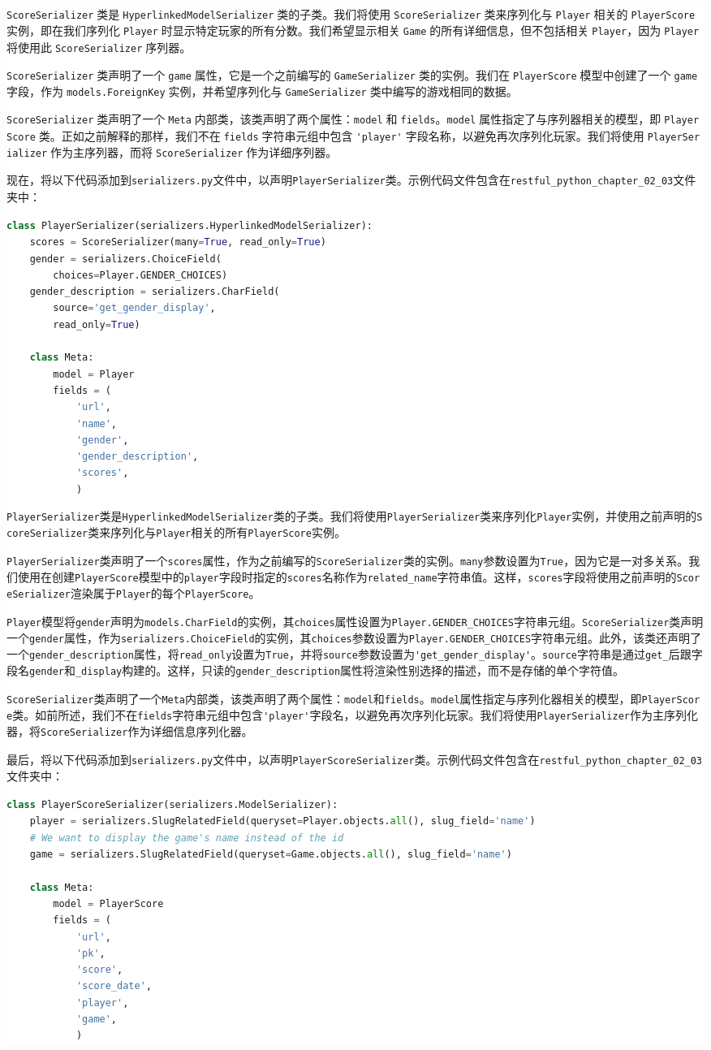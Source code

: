`ScoreSerializer` 类是 `HyperlinkedModelSerializer` 类的子类。我们将使用 `ScoreSerializer` 类来序列化与 `Player` 相关的 `PlayerScore` 实例，即在我们序列化 `Player` 时显示特定玩家的所有分数。我们希望显示相关 `Game` 的所有详细信息，但不包括相关 `Player`，因为 `Player` 将使用此 `ScoreSerializer` 序列器。

`ScoreSerializer` 类声明了一个 `game` 属性，它是一个之前编写的 `GameSerializer` 类的实例。我们在 `PlayerScore` 模型中创建了一个 `game` 字段，作为 `models.ForeignKey` 实例，并希望序列化与 `GameSerializer` 类中编写的游戏相同的数据。

`ScoreSerializer` 类声明了一个 `Meta` 内部类，该类声明了两个属性：`model` 和 `fields`。`model` 属性指定了与序列器相关的模型，即 `PlayerScore` 类。正如之前解释的那样，我们不在 `fields` 字符串元组中包含 `'player'` 字段名称，以避免再次序列化玩家。我们将使用 `PlayerSerializer` 作为主序列器，而将 `ScoreSerializer` 作为详细序列器。

现在，将以下代码添加到`serializers.py`文件中，以声明`PlayerSerializer`类。示例代码文件包含在`restful_python_chapter_02_03`文件夹中：

```py
class PlayerSerializer(serializers.HyperlinkedModelSerializer): 
    scores = ScoreSerializer(many=True, read_only=True) 
    gender = serializers.ChoiceField( 
        choices=Player.GENDER_CHOICES) 
    gender_description = serializers.CharField( 
        source='get_gender_display',  
        read_only=True) 

    class Meta: 
        model = Player 
        fields = ( 
            'url', 
            'name', 
            'gender', 
            'gender_description', 
            'scores', 
            ) 

```

`PlayerSerializer`类是`HyperlinkedModelSerializer`类的子类。我们将使用`PlayerSerializer`类来序列化`Player`实例，并使用之前声明的`ScoreSerializer`类来序列化与`Player`相关的所有`PlayerScore`实例。

`PlayerSerializer`类声明了一个`scores`属性，作为之前编写的`ScoreSerializer`类的实例。`many`参数设置为`True`，因为它是一对多关系。我们使用在创建`PlayerScore`模型中的`player`字段时指定的`scores`名称作为`related_name`字符串值。这样，`scores`字段将使用之前声明的`ScoreSerializer`渲染属于`Player`的每个`PlayerScore`。

`Player`模型将`gender`声明为`models.CharField`的实例，其`choices`属性设置为`Player.GENDER_CHOICES`字符串元组。`ScoreSerializer`类声明一个`gender`属性，作为`serializers.ChoiceField`的实例，其`choices`参数设置为`Player.GENDER_CHOICES`字符串元组。此外，该类还声明了一个`gender_description`属性，将`read_only`设置为`True`，并将`source`参数设置为`'get_gender_display'`。`source`字符串是通过`get_`后跟字段名`gender`和`_display`构建的。这样，只读的`gender_description`属性将渲染性别选择的描述，而不是存储的单个字符值。

`ScoreSerializer`类声明了一个`Meta`内部类，该类声明了两个属性：`model`和`fields`。`model`属性指定与序列化器相关的模型，即`PlayerScore`类。如前所述，我们不在`fields`字符串元组中包含`'player'`字段名，以避免再次序列化玩家。我们将使用`PlayerSerializer`作为主序列化器，将`ScoreSerializer`作为详细信息序列化器。

最后，将以下代码添加到`serializers.py`文件中，以声明`PlayerScoreSerializer`类。示例代码文件包含在`restful_python_chapter_02_03`文件夹中：

```py
class PlayerScoreSerializer(serializers.ModelSerializer): 
    player = serializers.SlugRelatedField(queryset=Player.objects.all(), slug_field='name') 
    # We want to display the game's name instead of the id 
    game = serializers.SlugRelatedField(queryset=Game.objects.all(), slug_field='name') 

    class Meta: 
        model = PlayerScore 
        fields = ( 
            'url', 
            'pk', 
            'score', 
            'score_date', 
            'player', 
            'game', 
            ) 
```